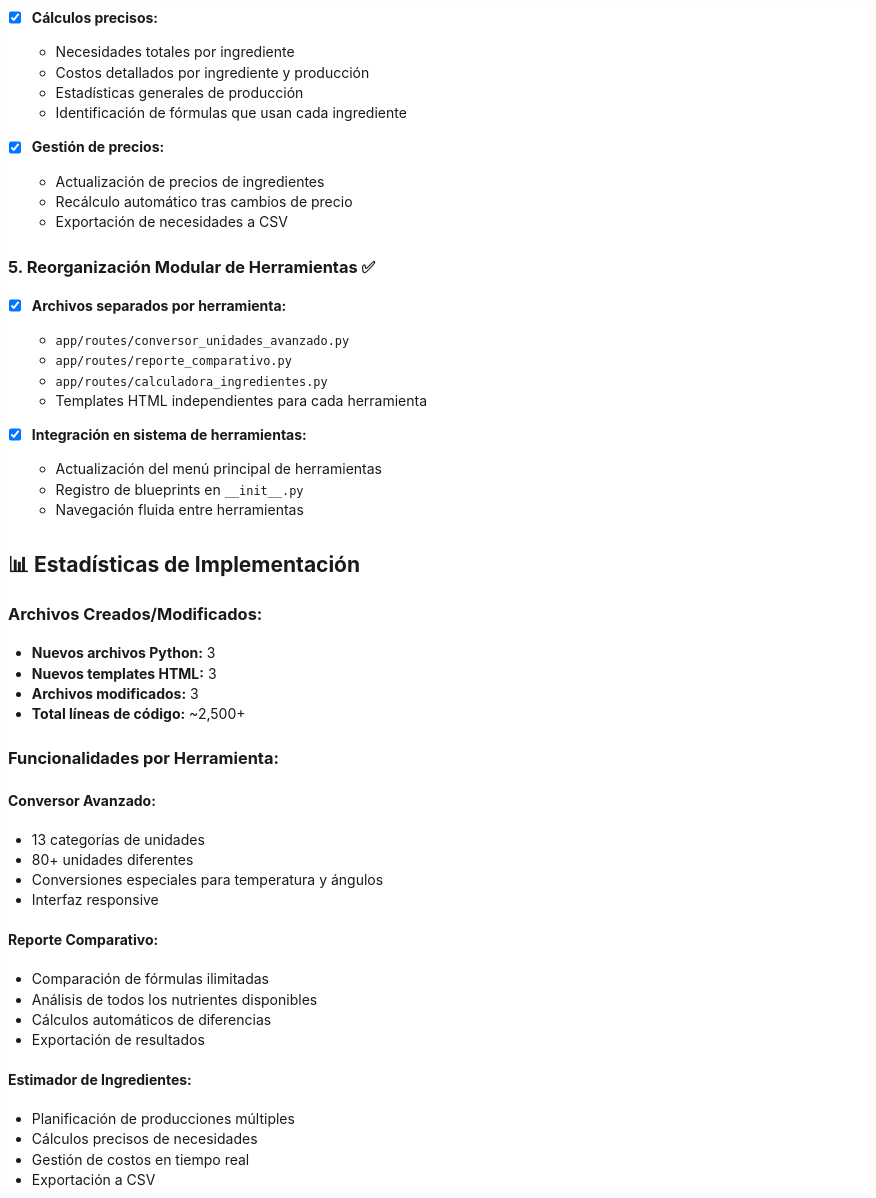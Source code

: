 - [x] **Cálculos precisos:**
  - Necesidades totales por ingrediente
  - Costos detallados por ingrediente y producción
  - Estadísticas generales de producción
  - Identificación de fórmulas que usan cada ingrediente
  
- [x] **Gestión de precios:**
  - Actualización de precios de ingredientes
  - Recálculo automático tras cambios de precio
  - Exportación de necesidades a CSV

### 5. Reorganización Modular de Herramientas ✅
- [x] **Archivos separados por herramienta:**
  - `app/routes/conversor_unidades_avanzado.py`
  - `app/routes/reporte_comparativo.py`
  - `app/routes/calculadora_ingredientes.py`
  - Templates HTML independientes para cada herramienta
  
- [x] **Integración en sistema de herramientas:**
  - Actualización del menú principal de herramientas
  - Registro de blueprints en `__init__.py`
  - Navegación fluida entre herramientas

## 📊 Estadísticas de Implementación

### Archivos Creados/Modificados:
- **Nuevos archivos Python:** 3
- **Nuevos templates HTML:** 3
- **Archivos modificados:** 3
- **Total líneas de código:** ~2,500+

### Funcionalidades por Herramienta:

#### Conversor Avanzado:
- 13 categorías de unidades
- 80+ unidades diferentes
- Conversiones especiales para temperatura y ángulos
- Interfaz responsive

#### Reporte Comparativo:
- Comparación de fórmulas ilimitadas
- Análisis de todos los nutrientes disponibles
- Cálculos automáticos de diferencias
- Exportación de resultados

#### Estimador de Ingredientes:
- Planificación de producciones múltiples
- Cálculos precisos de necesidades
- Gestión de costos en tiempo real
- Exportación a CSV
